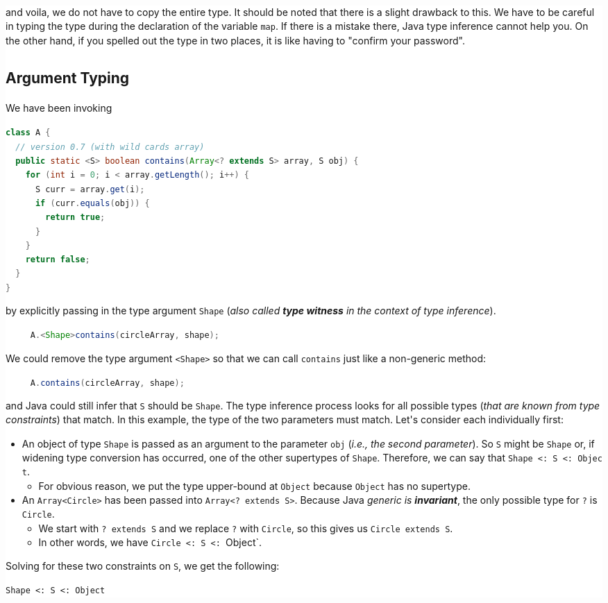 and voila, we do not have to copy the entire type.  It should be noted that there is a slight drawback to this.  We have to be careful in typing the type during the declaration of the variable `map`.  If there is a mistake there, Java type inference cannot help you.  On the other hand, if you spelled out the type in two places, it is like having to "confirm your password".

## Argument Typing

We have been invoking 

```Java
class A {
  // version 0.7 (with wild cards array)
  public static <S> boolean contains(Array<? extends S> array, S obj) {
    for (int i = 0; i < array.getLength(); i++) {
      S curr = array.get(i);
      if (curr.equals(obj)) {
        return true;
      }
    }
    return false;
  }
}
```

by explicitly passing in the type argument `Shape` (_also called **type witness** in the context of type inference_).

```Java
     A.<Shape>contains(circleArray, shape);
```

We could remove the type argument `<Shape>` so that we can call `contains` just like a non-generic method:

```Java
     A.contains(circleArray, shape);
```

and Java could still infer that `S` should be `Shape`.  The type inference process looks for all possible types (_that are known from type constraints_) that match.  In this example, the type of the two parameters must match.  Let's consider each individually first:

- An object of type `Shape` is passed as an argument to the parameter `obj` (_i.e., the second parameter_).  So `S` might be `Shape` or, if widening type conversion has occurred, one of the other supertypes of `Shape`. Therefore, we can say that `Shape <: S <: Object`.
    - For obvious reason, we put the type upper-bound at `Object` because `Object` has no supertype.
- An `Array<Circle>` has been passed into `Array<? extends S>`.  Because Java _generic is **invariant**_, the only possible type for `?` is `Circle`.
    - We start with `? extends S` and we replace `?` with `Circle`, so this gives us `Circle extends S`.
    - In other words, we have `Circle <: S <: `Object`.

Solving for these two constraints on `S`, we get the following:

```
Shape <: S <: Object 
```
 